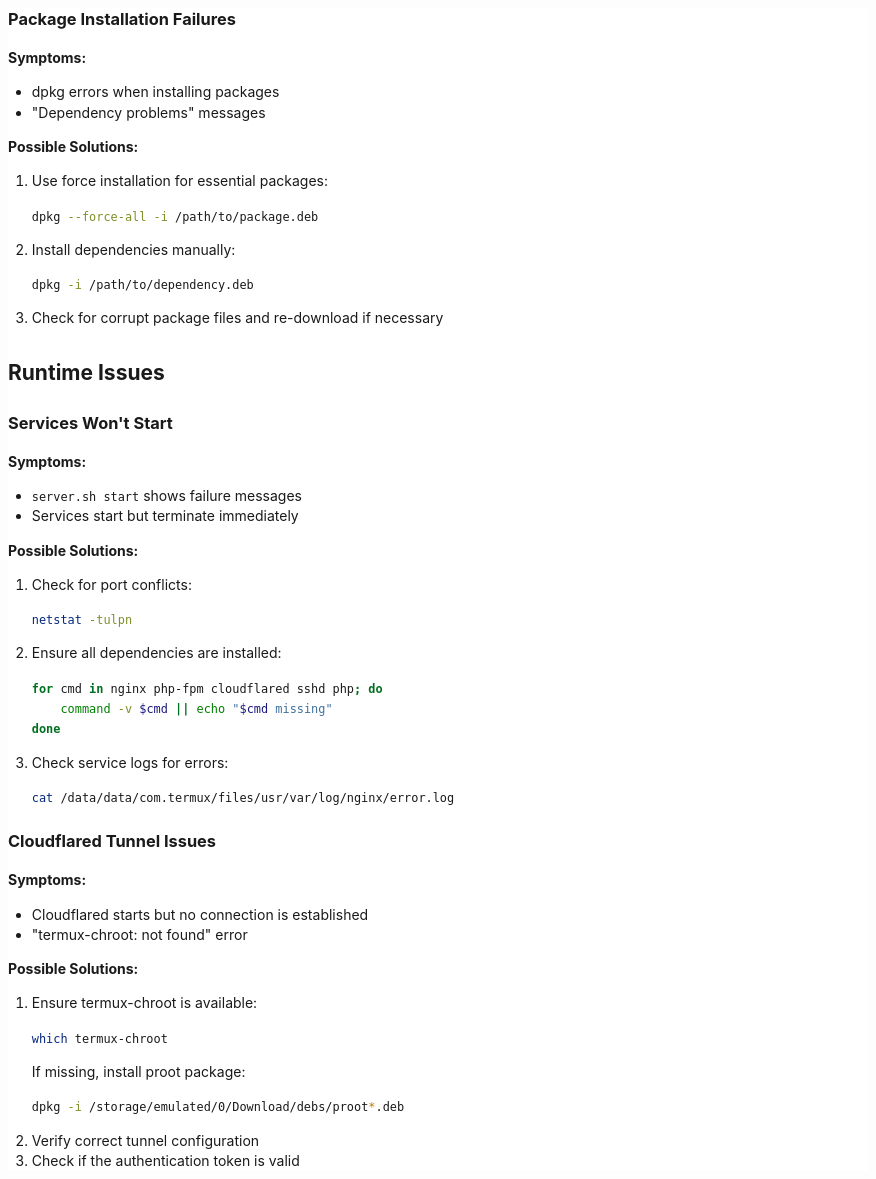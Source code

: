 ### Package Installation Failures

**Symptoms:**
- dpkg errors when installing packages
- "Dependency problems" messages

**Possible Solutions:**
1. Use force installation for essential packages:
   ```bash
   dpkg --force-all -i /path/to/package.deb
   ```
2. Install dependencies manually:
   ```bash
   dpkg -i /path/to/dependency.deb
   ```
3. Check for corrupt package files and re-download if necessary

## Runtime Issues

### Services Won't Start

**Symptoms:**
- `server.sh start` shows failure messages
- Services start but terminate immediately

**Possible Solutions:**
1. Check for port conflicts:
   ```bash
   netstat -tulpn
   ```
2. Ensure all dependencies are installed:
   ```bash
   for cmd in nginx php-fpm cloudflared sshd php; do
       command -v $cmd || echo "$cmd missing"
   done
   ```
3. Check service logs for errors:
   ```bash
   cat /data/data/com.termux/files/usr/var/log/nginx/error.log
   ```

### Cloudflared Tunnel Issues

**Symptoms:**
- Cloudflared starts but no connection is established
- "termux-chroot: not found" error

**Possible Solutions:**
1. Ensure termux-chroot is available:
   ```bash
   which termux-chroot
   ```
   If missing, install proot package:
   ```bash
   dpkg -i /storage/emulated/0/Download/debs/proot*.deb
   ```
2. Verify correct tunnel configuration
3. Check if the authentication token is valid
